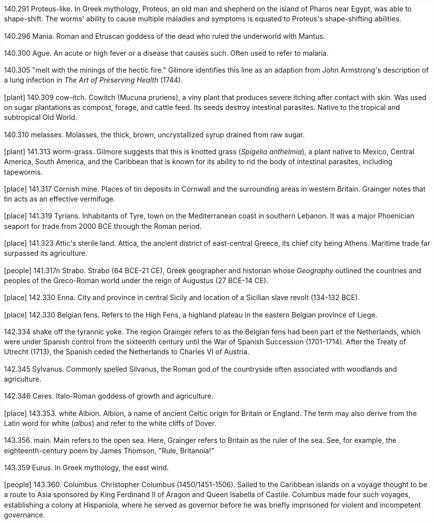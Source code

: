 140.291 Proteus-like. In Greek mythology, Proteus, an old man and shepherd on the island of Pharos near Egypt, was able to shape-shift. The worms' ability to cause multiple maladies and symptoms is equated to Proteus's shape-shifting abilities.

140.296 Mania. Roman and Etruscan goddess of the dead who ruled the underworld with Mantus.  

140.300 Ague. An acute or high fever or a disease that causes such. Often used to refer to malaria.  

140.305 "melt with the minings of the hectic fire." Gilmore identifies this line as an adaption from John Armstrong's description of a lung infection in *The Art of Preserving Health* (1744).  

[plant] 140.309 cow-itch. Cowitch (Mucuna pruriens), a viny plant that produces severe itching after contact with skin. Was used on sugar plantations as compost, forage, and cattle feed. Its seeds destroy intestinal parasites. Native to the tropical and subtropical Old World.  

140.310 melasses. Molasses, the thick, brown, uncrystallized syrup drained from raw sugar.  

[plant] 141.313 worm-grass. Gilmore suggests that this is knotted grass (*Spigelia anthelmia*), a plant native to Mexico, Central America, South America, and the Caribbean that is known for its ability to rid the body of intestinal parasites, including tapeworms.  

[place] 141.317 Cornish mine. Places of tin deposits in Cornwall and the surrounding areas in western Britain. Grainger notes that tin acts as an effective vermifuge.

[place] 141.319 Tyrians. Inhabitants of Tyre, town on the Mediterranean coast in southern Lebanon. It was a major Phoenician seaport for trade from 2000 BCE through the Roman period.

[place] 141.323 Attic's sterile land. Attica, the ancient district of east-central Greece, its chief city being Athens. Maritime trade far surpassed its agriculture.   

[people] 141.317n Strabo. Strabo (64 BCE-21 CE), Greek geographer and historian whose *Geography* outlined the countries and peoples of the Greco-Roman world under the reign of Augustus (27 BCE-14 CE).  

[place] 142.330 Enna. City and province in central Sicily and location of a Sicilian slave revolt (134-132 BCE).  

[place] 142.330 Belgian fens. Refers to the High Fens, a highland plateau in the eastern Belgian province of Liege.  

142.334 shake off the tyrannic yoke. The region Grainger refers to as the Belgian fens had been part of the Netherlands, which were under Spanish control from the sixteenth century until the War of Spanish Succession (1701-1714). After the Treaty of Utrecht (1713), the Spanish ceded the Netherlands to Charles VI of Austria.  

142.345 Sylvanus. Commonly spelled Silvanus, the Roman god of the countryside often associated with woodlands and agriculture.

142.346 Ceres. Italo-Roman goddess of growth and agriculture.  

[place] 143.353. white Albion. Albion, a name of ancient Celtic origin for Britain or England. The term may also derive from the Latin word for white (*albus*) and refer to the white cliffs of Dover.  

143.356. main. Main refers to the open sea. Here, Grainger refers to Britain as the ruler of the sea. See, for example, the eighteenth-century poem by James Thomson, "Rule, Britannia!"

143.359 Eurus. In Greek mythology, the east wind.

[people] 143.360. Columbus. Christopher Columbus (1450/1451-1506). Sailed to the Caribbean islands on a voyage thought to be a route to Asia sponsored by King Ferdinand II of Aragon and Queen Isabella of Castile. Columbus made four such voyages, establishing a colony at Hispaniola, where he served as governor before he was briefly imprisoned for violent and incompetent governance.  
